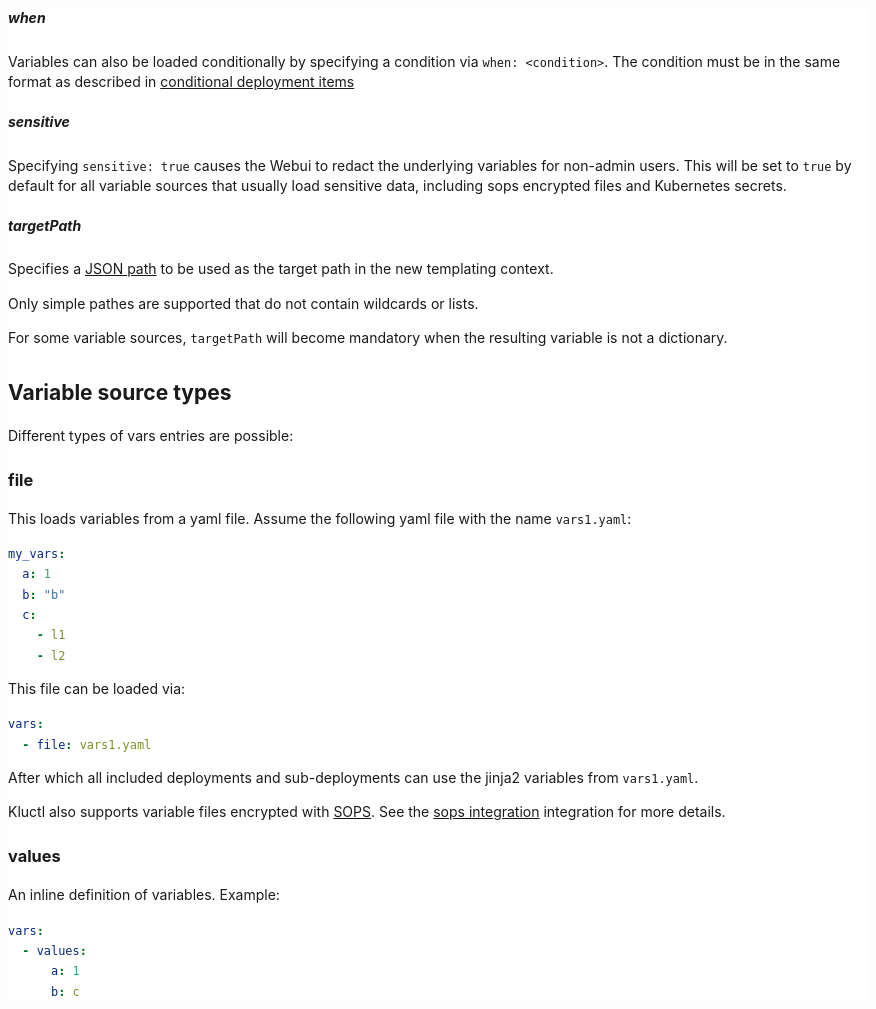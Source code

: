 ##### when
Variables can also be loaded conditionally by specifying a condition via `when: <condition>`. The condition must be in
the same format as described in [conditional deployment items](../deployments/deployment-yml.md#when)

##### sensitive
Specifying `sensitive: true` causes the Webui to redact the underlying variables for non-admin users. This will be set
to `true` by default for all variable sources that usually load sensitive data, including sops encrypted files and
Kubernetes secrets.

##### targetPath
Specifies a [JSON path](https://goessner.net/articles/JsonPath/) to be used as the target path in the new templating
context.

Only simple pathes are supported that do not contain wildcards or lists.

For some variable sources, `targetPath` will become mandatory when the resulting variable is not a dictionary.

## Variable source types
Different types of vars entries are possible:

### file
This loads variables from a yaml file. Assume the following yaml file with the name `vars1.yaml`:
```yaml
my_vars:
  a: 1
  b: "b"
  c:
    - l1
    - l2
```

This file can be loaded via:

```yaml
vars:
  - file: vars1.yaml
```

After which all included deployments and sub-deployments can use the jinja2 variables from `vars1.yaml`.

Kluctl also supports variable files encrypted with [SOPS](https://github.com/mozilla/sops). See the
[sops integration](../deployments/sops.md) integration for more details.

### values
An inline definition of variables. Example:

```yaml
vars:
  - values:
      a: 1
      b: c
```
